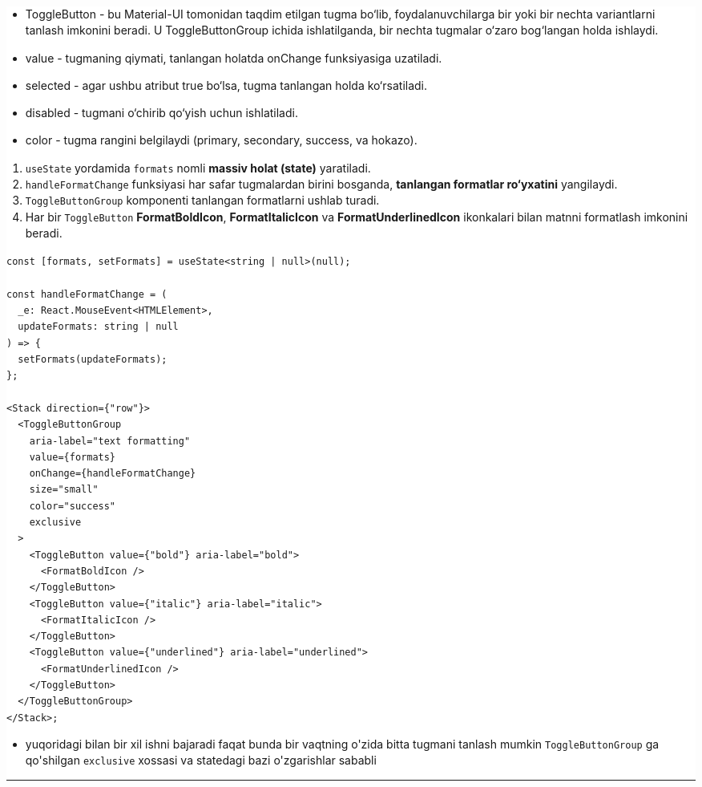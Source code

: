 - ToggleButton - bu Material-UI tomonidan taqdim etilgan tugma bo‘lib, foydalanuvchilarga bir yoki bir nechta variantlarni tanlash imkonini beradi. U ToggleButtonGroup ichida ishlatilganda, bir nechta tugmalar o‘zaro bog‘langan holda ishlaydi.

- value - tugmaning qiymati, tanlangan holatda onChange funksiyasiga uzatiladi.

- selected - agar ushbu atribut true bo‘lsa, tugma tanlangan holda ko‘rsatiladi.

- disabled - tugmani o‘chirib qo‘yish uchun ishlatiladi.

- color - tugma rangini belgilaydi (primary, secondary, success, va hokazo).

1. `useState` yordamida `formats` nomli **massiv holat (state)** yaratiladi.
2. `handleFormatChange` funksiyasi har safar tugmalardan birini bosganda, **tanlangan formatlar ro‘yxatini** yangilaydi.
3. `ToggleButtonGroup` komponenti tanlangan formatlarni ushlab turadi.
4. Har bir `ToggleButton` **FormatBoldIcon**, **FormatItalicIcon** va **FormatUnderlinedIcon** ikonkalari bilan matnni formatlash imkonini beradi.

```tsx
const [formats, setFormats] = useState<string | null>(null);

const handleFormatChange = (
  _e: React.MouseEvent<HTMLElement>,
  updateFormats: string | null
) => {
  setFormats(updateFormats);
};

<Stack direction={"row"}>
  <ToggleButtonGroup
    aria-label="text formatting"
    value={formats}
    onChange={handleFormatChange}
    size="small"
    color="success"
    exclusive
  >
    <ToggleButton value={"bold"} aria-label="bold">
      <FormatBoldIcon />
    </ToggleButton>
    <ToggleButton value={"italic"} aria-label="italic">
      <FormatItalicIcon />
    </ToggleButton>
    <ToggleButton value={"underlined"} aria-label="underlined">
      <FormatUnderlinedIcon />
    </ToggleButton>
  </ToggleButtonGroup>
</Stack>;
```

- yuqoridagi bilan bir xil ishni bajaradi faqat bunda bir vaqtning o'zida bitta tugmani tanlash mumkin `ToggleButtonGroup` ga qo'shilgan `exclusive` xossasi va statedagi bazi o'zgarishlar sababli

---


[1-dars]: https://github.com/muhriddin20056525/material-ui?tab=readme-ov-file#-1-dars-react-va-material-ui-ni-ornatish
[2-dars]: https://github.com/muhriddin20056525/material-ui?tab=readme-ov-file#-2-dars-typography
[3-dars]: https://github.com/muhriddin20056525/material-ui?tab=readme-ov-file#-3-dars-buttons
[4-dars]: https://github.com/muhriddin20056525/material-ui?tab=readme-ov-file#-4-dars-buttongroup
[5-dars]: https://github.com/muhriddin20056525/material-ui?tab=readme-ov-file#-5-dars-togglebuttongroup---matn-formatlash-komponenti
[6-dars]: https://github.com/muhriddin20056525/material-ui?tab=readme-ov-file#-6-dars-mui-textfield
[7-dars]: https://github.com/muhriddin20056525/material-ui?tab=readme-ov-file#-7-dars-mui-select-menu
[8-dars]: https://github.com/muhriddin20056525/material-ui?tab=readme-ov-file#-8-dars-mui-radiobutton
[9-dars]: https://github.com/muhriddin20056525/material-ui?tab=readme-ov-file#-9-dars-mui-checkbox
[10-dars]: https://github.com/muhriddin20056525/material-ui?tab=readme-ov-file#-10-dars-mui-switch
[11-dars]: https://github.com/muhriddin20056525/material-ui?tab=readme-ov-file#-11-dars-mui-rating
[12-dars]: https://github.com/muhriddin20056525/material-ui?tab=readme-ov-file#-12-dars-autocomplete
[13-dars]: https://github.com/muhriddin20056525/material-ui?tab=readme-ov-file#-13-dars-box
[14-dars]: https://github.com/muhriddin20056525/material-ui?tab=readme-ov-file#-14-dars-stack
[15-dars]: https://github.com/muhriddin20056525/material-ui?tab=readme-ov-file#-15-dars-grid
[16-dars]: https://github.com/muhriddin20056525/material-ui?tab=readme-ov-file#-16-dars-paper
[17-dars]: https://github.com/muhriddin20056525/material-ui?tab=readme-ov-file#-17-dars-card
[18-dars]: https://github.com/muhriddin20056525/material-ui?tab=readme-ov-file#-18-dars-accordion
[19-dars]: https://github.com/muhriddin20056525/material-ui?tab=readme-ov-file#-19-dars-imagelist
[20-dars]: https://github.com/muhriddin20056525/material-ui?tab=readme-ov-file#-20-dars-navbar
[21-dars]: https://github.com/muhriddin20056525/material-ui?tab=readme-ov-file#-21-dars-menu
[22-dars]: https://github.com/muhriddin20056525/material-ui?tab=readme-ov-file#-22-dars-link
[23-dars]: https://github.com/muhriddin20056525/material-ui?tab=readme-ov-file#-23-dars-breadcrumbs
[24-dars]: https://github.com/muhriddin20056525/material-ui?tab=readme-ov-file#-24-dars-drawer
[25-dars]: https://github.com/muhriddin20056525/material-ui?tab=readme-ov-file#-25-dars-speed-dial
[26-dars]: https://github.com/muhriddin20056525/material-ui?tab=readme-ov-file#-26-dars-bottom-navigation
[27-dars]: https://github.com/muhriddin20056525/material-ui?tab=readme-ov-file#-27-dars-avatar
[28-dars]: https://github.com/muhriddin20056525/material-ui?tab=readme-ov-file#-28-dars-badge
[29-dars]: https://github.com/muhriddin20056525/material-ui?tab=readme-ov-file#-29-dars-list
[30-dars]: https://github.com/muhriddin20056525/material-ui?tab=readme-ov-file#-30-dars-chip
[31-dars]: https://github.com/muhriddin20056525/material-ui?tab=readme-ov-file#-31-dars-tooltip
[32-dars]: https://github.com/muhriddin20056525/material-ui?tab=readme-ov-file#-32-dars-tables
[33-dars]: https://github.com/muhriddin20056525/material-ui?tab=readme-ov-file#-33-dars-alert
[34-dars]: https://github.com/muhriddin20056525/material-ui?tab=readme-ov-file#-34-dars-snackbar
[35-dars]: https://github.com/muhriddin20056525/material-ui?tab=readme-ov-file#-35-dars-dialog
[36-dars]: https://github.com/muhriddin20056525/material-ui?tab=readme-ov-file#-36-dars-progress
[37-dars]: https://github.com/muhriddin20056525/material-ui?tab=readme-ov-file#-37-dars-skeleton
[38-dars]: https://github.com/muhriddin20056525/material-ui?tab=readme-ov-file#-38-dars-loading-button
[39-dars]: https://github.com/muhriddin20056525/material-ui?tab=readme-ov-file#-39-dars-tabs
[40-dars]: https://github.com/muhriddin20056525/material-ui?tab=readme-ov-file#-40-dars-timeline
[41-dars]: https://github.com/muhriddin20056525/material-ui?tab=readme-ov-file#-41-dars-masonry
[42-dars]: https://github.com/muhriddin20056525/material-ui?tab=readme-ov-file#-42-dars-responsiveness